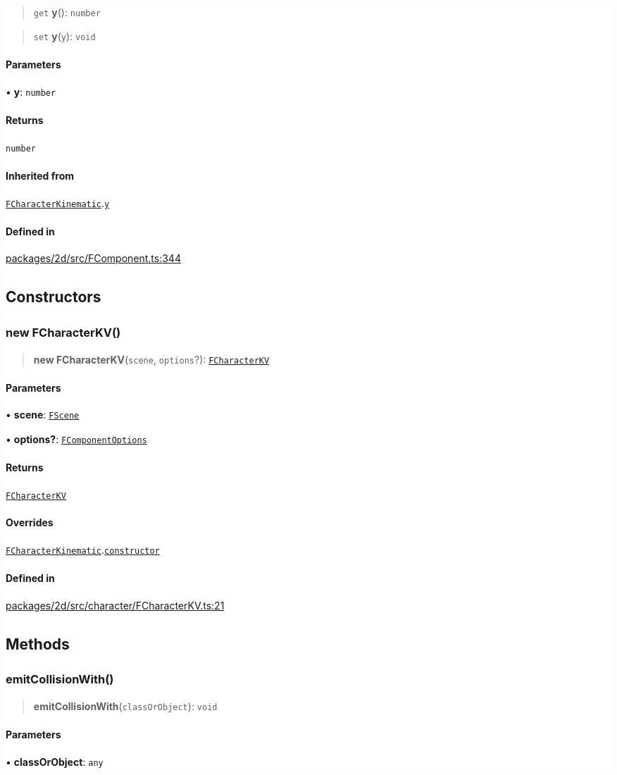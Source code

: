 > `get` **y**(): `number`

> `set` **y**(`y`): `void`

#### Parameters

• **y**: `number`

#### Returns

`number`

#### Inherited from

[`FCharacterKinematic`](FCharacterKinematic.md).[`y`](FCharacterKinematic.md#y)

#### Defined in

[packages/2d/src/FComponent.ts:344](https://github.com/fibbojs/fibbo/blob/ebbfce6158465f6309c7f36dadb4e328deefcf24/packages/2d/src/FComponent.ts#L344)

## Constructors

### new FCharacterKV()

> **new FCharacterKV**(`scene`, `options`?): [`FCharacterKV`](FCharacterKV.md)

#### Parameters

• **scene**: [`FScene`](FScene.md)

• **options?**: [`FComponentOptions`](../interfaces/FComponentOptions.md)

#### Returns

[`FCharacterKV`](FCharacterKV.md)

#### Overrides

[`FCharacterKinematic`](FCharacterKinematic.md).[`constructor`](FCharacterKinematic.md#constructors)

#### Defined in

[packages/2d/src/character/FCharacterKV.ts:21](https://github.com/fibbojs/fibbo/blob/ebbfce6158465f6309c7f36dadb4e328deefcf24/packages/2d/src/character/FCharacterKV.ts#L21)

## Methods

### emitCollisionWith()

> **emitCollisionWith**(`classOrObject`): `void`

#### Parameters

• **classOrObject**: `any`
